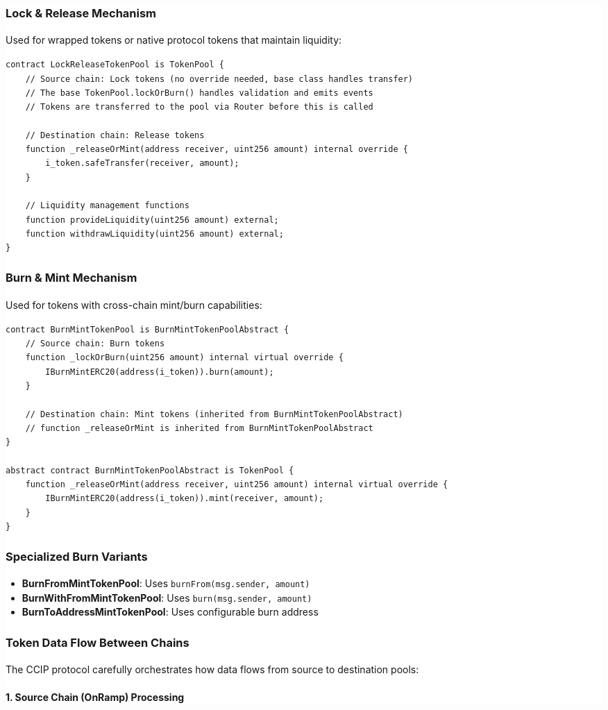 ### Lock & Release Mechanism

Used for wrapped tokens or native protocol tokens that maintain liquidity:

```solidity
contract LockReleaseTokenPool is TokenPool {
    // Source chain: Lock tokens (no override needed, base class handles transfer)
    // The base TokenPool.lockOrBurn() handles validation and emits events
    // Tokens are transferred to the pool via Router before this is called

    // Destination chain: Release tokens
    function _releaseOrMint(address receiver, uint256 amount) internal override {
        i_token.safeTransfer(receiver, amount);
    }

    // Liquidity management functions
    function provideLiquidity(uint256 amount) external;
    function withdrawLiquidity(uint256 amount) external;
}
```

### Burn & Mint Mechanism

Used for tokens with cross-chain mint/burn capabilities:

```solidity
contract BurnMintTokenPool is BurnMintTokenPoolAbstract {
    // Source chain: Burn tokens
    function _lockOrBurn(uint256 amount) internal virtual override {
        IBurnMintERC20(address(i_token)).burn(amount);
    }

    // Destination chain: Mint tokens (inherited from BurnMintTokenPoolAbstract)
    // function _releaseOrMint is inherited from BurnMintTokenPoolAbstract
}

abstract contract BurnMintTokenPoolAbstract is TokenPool {
    function _releaseOrMint(address receiver, uint256 amount) internal virtual override {
        IBurnMintERC20(address(i_token)).mint(receiver, amount);
    }
}
```

### Specialized Burn Variants

- **BurnFromMintTokenPool**: Uses `burnFrom(msg.sender, amount)`
- **BurnWithFromMintTokenPool**: Uses `burn(msg.sender, amount)`
- **BurnToAddressMintTokenPool**: Uses configurable burn address

### Token Data Flow Between Chains

The CCIP protocol carefully orchestrates how data flows from source to destination pools:

#### 1. Source Chain (OnRamp) Processing
